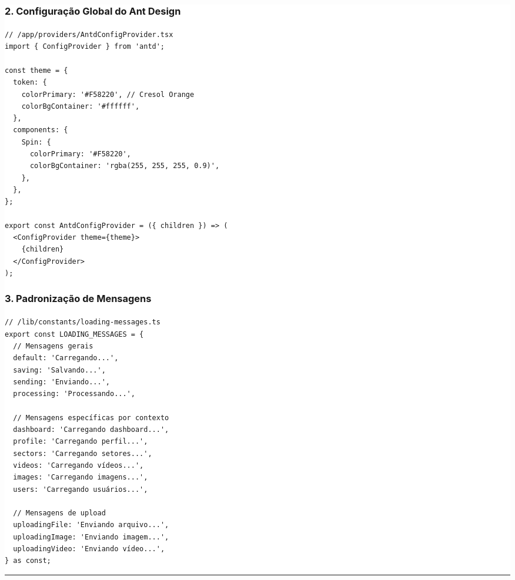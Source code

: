 ### 2. **Configuração Global do Ant Design**

```tsx
// /app/providers/AntdConfigProvider.tsx
import { ConfigProvider } from 'antd';

const theme = {
  token: {
    colorPrimary: '#F58220', // Cresol Orange
    colorBgContainer: '#ffffff',
  },
  components: {
    Spin: {
      colorPrimary: '#F58220',
      colorBgContainer: 'rgba(255, 255, 255, 0.9)',
    },
  },
};

export const AntdConfigProvider = ({ children }) => (
  <ConfigProvider theme={theme}>
    {children}
  </ConfigProvider>
);
```

### 3. **Padronização de Mensagens**

```tsx
// /lib/constants/loading-messages.ts
export const LOADING_MESSAGES = {
  // Mensagens gerais
  default: 'Carregando...',
  saving: 'Salvando...',
  sending: 'Enviando...',
  processing: 'Processando...',
  
  // Mensagens específicas por contexto
  dashboard: 'Carregando dashboard...',
  profile: 'Carregando perfil...',
  sectors: 'Carregando setores...',
  videos: 'Carregando vídeos...',
  images: 'Carregando imagens...',
  users: 'Carregando usuários...',
  
  // Mensagens de upload
  uploadingFile: 'Enviando arquivo...',
  uploadingImage: 'Enviando imagem...',
  uploadingVideo: 'Enviando vídeo...',
} as const;
```

---
